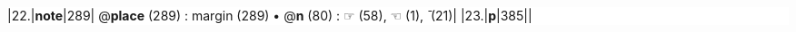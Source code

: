 |22.|__note__|289| @__place__ (289) : margin (289)  •  @__n__ (80) : ☞ (58), ☜ (1), ̄ (21)|
|23.|__p__|385||